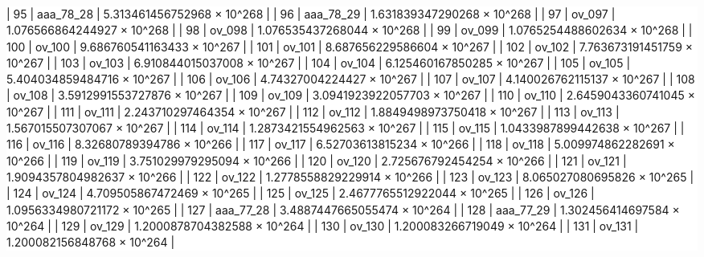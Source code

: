 | 95 | aaa_78_28 | 5.313461456752968 × 10^268 |
| 96 | aaa_78_29 | 1.631839347290268 × 10^268 |
| 97 | ov_097 | 1.076566864244927 × 10^268 |
| 98 | ov_098 | 1.076535437268044 × 10^268 |
| 99 | ov_099 | 1.0765254488602634 × 10^268 |
| 100 | ov_100 | 9.686760541163433 × 10^267 |
| 101 | ov_101 | 8.687656229586604 × 10^267 |
| 102 | ov_102 | 7.763673191451759 × 10^267 |
| 103 | ov_103 | 6.910844015037008 × 10^267 |
| 104 | ov_104 | 6.125460167850285 × 10^267 |
| 105 | ov_105 | 5.404034859484716 × 10^267 |
| 106 | ov_106 | 4.74327004224427 × 10^267 |
| 107 | ov_107 | 4.140026762115137 × 10^267 |
| 108 | ov_108 | 3.5912991553727876 × 10^267 |
| 109 | ov_109 | 3.0941923922057703 × 10^267 |
| 110 | ov_110 | 2.6459043360741045 × 10^267 |
| 111 | ov_111 | 2.243710297464354 × 10^267 |
| 112 | ov_112 | 1.8849498973750418 × 10^267 |
| 113 | ov_113 | 1.567015507307067 × 10^267 |
| 114 | ov_114 | 1.2873421554962563 × 10^267 |
| 115 | ov_115 | 1.0433987899442638 × 10^267 |
| 116 | ov_116 | 8.32680789394786 × 10^266 |
| 117 | ov_117 | 6.52703613815234 × 10^266 |
| 118 | ov_118 | 5.009974862282691 × 10^266 |
| 119 | ov_119 | 3.751029979295094 × 10^266 |
| 120 | ov_120 | 2.725676792454254 × 10^266 |
| 121 | ov_121 | 1.9094357804982637 × 10^266 |
| 122 | ov_122 | 1.2778558829229914 × 10^266 |
| 123 | ov_123 | 8.065027080695826 × 10^265 |
| 124 | ov_124 | 4.709505867472469 × 10^265 |
| 125 | ov_125 | 2.4677765512922044 × 10^265 |
| 126 | ov_126 | 1.0956334980721172 × 10^265 |
| 127 | aaa_77_28 | 3.4887447665055474 × 10^264 |
| 128 | aaa_77_29 | 1.302456414697584 × 10^264 |
| 129 | ov_129 | 1.2000878704382588 × 10^264 |
| 130 | ov_130 | 1.200083266719049 × 10^264 |
| 131 | ov_131 | 1.200082156848768 × 10^264 |